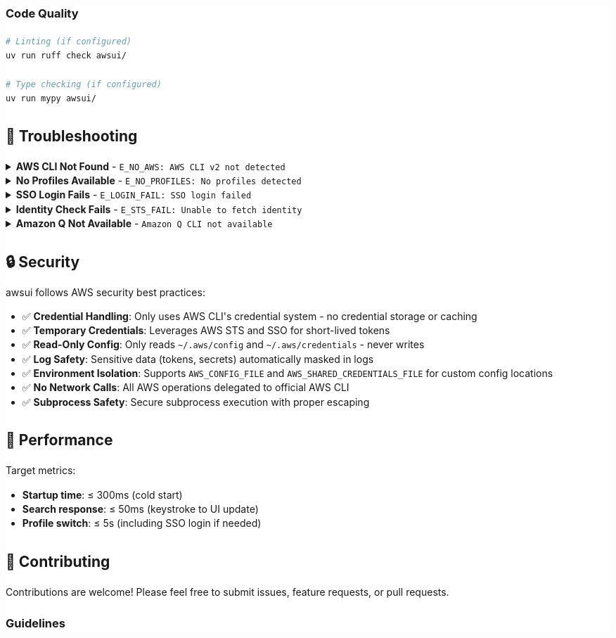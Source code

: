 ### Code Quality

```bash
# Linting (if configured)
uv run ruff check awsui/

# Type checking (if configured)
uv run mypy awsui/
```

## 🐛 Troubleshooting

<details><summary><strong>AWS CLI Not Found</strong> - <code>E_NO_AWS: AWS CLI v2 not detected</code></summary></details>

<details><summary><strong>No Profiles Available</strong> - <code>E_NO_PROFILES: No profiles detected</code></summary></details>

<details><summary><strong>SSO Login Fails</strong> - <code>E_LOGIN_FAIL: SSO login failed</code></summary></details>

<details><summary><strong>Identity Check Fails</strong> - <code>E_STS_FAIL: Unable to fetch identity</code></summary></details>

<details><summary><strong>Amazon Q Not Available</strong> - <code>Amazon Q CLI not available</code></summary></details>

## 🔒 Security

awsui follows AWS security best practices:

- ✅ **Credential Handling**: Only uses AWS CLI's credential system - no credential storage or caching
- ✅ **Temporary Credentials**: Leverages AWS STS and SSO for short-lived tokens
- ✅ **Read-Only Config**: Only reads `~/.aws/config` and `~/.aws/credentials` - never writes
- ✅ **Log Safety**: Sensitive data (tokens, secrets) automatically masked in logs
- ✅ **Environment Isolation**: Supports `AWS_CONFIG_FILE` and `AWS_SHARED_CREDENTIALS_FILE` for custom config locations
- ✅ **No Network Calls**: All AWS operations delegated to official AWS CLI
- ✅ **Subprocess Safety**: Secure subprocess execution with proper escaping

## 🎯 Performance

Target metrics:

- **Startup time**: ≤ 300ms (cold start)
- **Search response**: ≤ 50ms (keystroke to UI update)
- **Profile switch**: ≤ 5s (including SSO login if needed)

## 🤝 Contributing

Contributions are welcome! Please feel free to submit issues, feature requests, or pull requests.

### Guidelines
